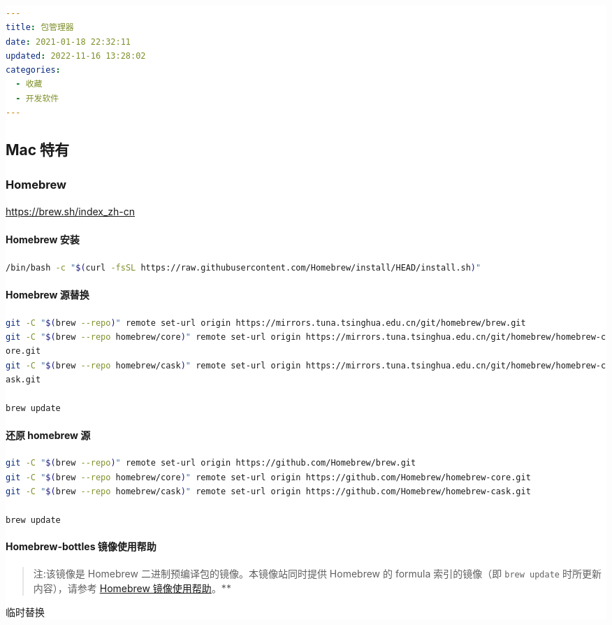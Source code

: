 ```yaml
---
title: 包管理器
date: 2021-01-18 22:32:11
updated: 2022-11-16 13:28:02
categories:
  - 收藏
  - 开发软件
---
```


## Mac 特有

### Homebrew

<https://brew.sh/index_zh-cn>

#### Homebrew 安装

```sh
/bin/bash -c "$(curl -fsSL https://raw.githubusercontent.com/Homebrew/install/HEAD/install.sh)"
```

#### Homebrew 源替换

```sh
git -C "$(brew --repo)" remote set-url origin https://mirrors.tuna.tsinghua.edu.cn/git/homebrew/brew.git
git -C "$(brew --repo homebrew/core)" remote set-url origin https://mirrors.tuna.tsinghua.edu.cn/git/homebrew/homebrew-core.git
git -C "$(brew --repo homebrew/cask)" remote set-url origin https://mirrors.tuna.tsinghua.edu.cn/git/homebrew/homebrew-cask.git

brew update
```

#### 还原 homebrew 源

```sh
git -C "$(brew --repo)" remote set-url origin https://github.com/Homebrew/brew.git
git -C "$(brew --repo homebrew/core)" remote set-url origin https://github.com/Homebrew/homebrew-core.git
git -C "$(brew --repo homebrew/cask)" remote set-url origin https://github.com/Homebrew/homebrew-cask.git

brew update
```

#### Homebrew-bottles 镜像使用帮助

> 注:该镜像是 Homebrew 二进制预编译包的镜像。本镜像站同时提供 Homebrew 的 formula 索引的镜像（即 `brew update` 时所更新内容），请参考 [Homebrew 镜像使用帮助](https://mirrors.tuna.tsinghua.edu.cn/help/homebrew/)。**

临时替换
